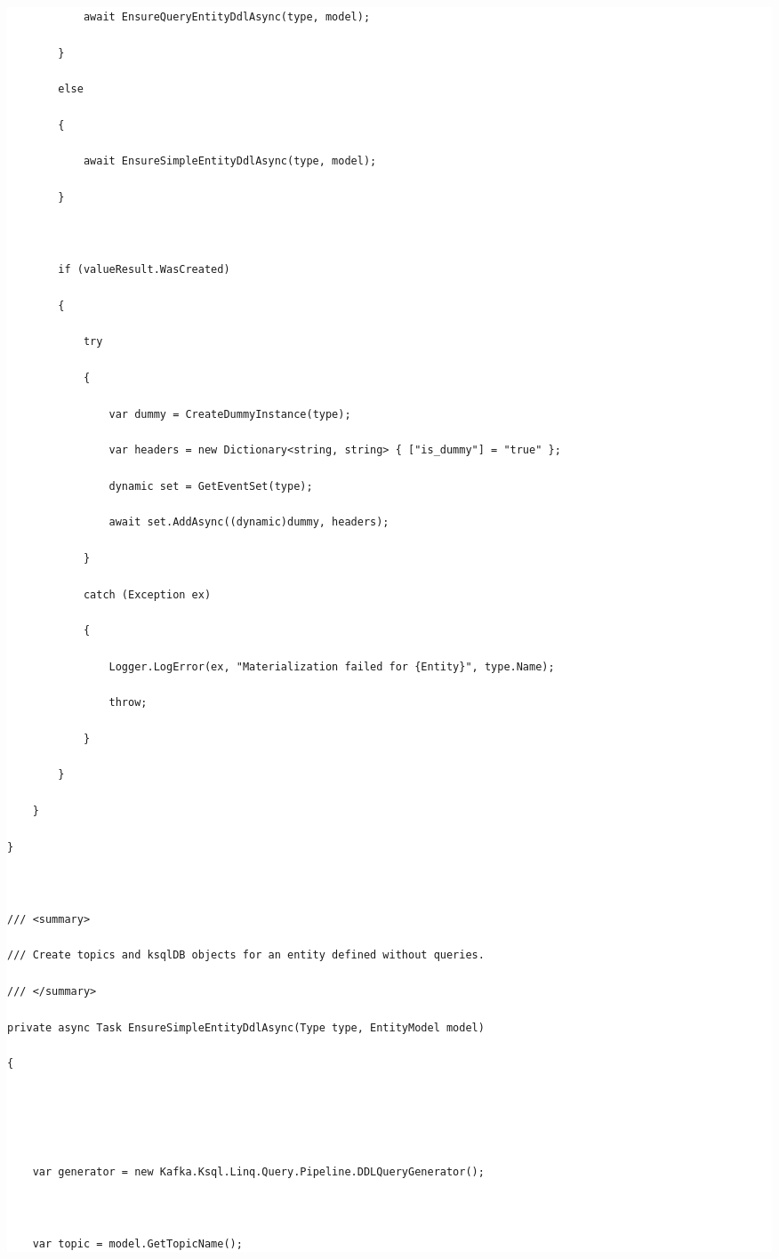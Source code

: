                await EnsureQueryEntityDdlAsync(type, model);

            }

            else

            {

                await EnsureSimpleEntityDdlAsync(type, model);

            }



            if (valueResult.WasCreated)

            {

                try

                {

                    var dummy = CreateDummyInstance(type);

                    var headers = new Dictionary<string, string> { ["is_dummy"] = "true" };

                    dynamic set = GetEventSet(type);

                    await set.AddAsync((dynamic)dummy, headers);

                }

                catch (Exception ex)

                {

                    Logger.LogError(ex, "Materialization failed for {Entity}", type.Name);

                    throw;

                }

            }

        }

    }



    /// <summary>

    /// Create topics and ksqlDB objects for an entity defined without queries.

    /// </summary>

    private async Task EnsureSimpleEntityDdlAsync(Type type, EntityModel model)

    {





        var generator = new Kafka.Ksql.Linq.Query.Pipeline.DDLQueryGenerator();



        var topic = model.GetTopicName();
